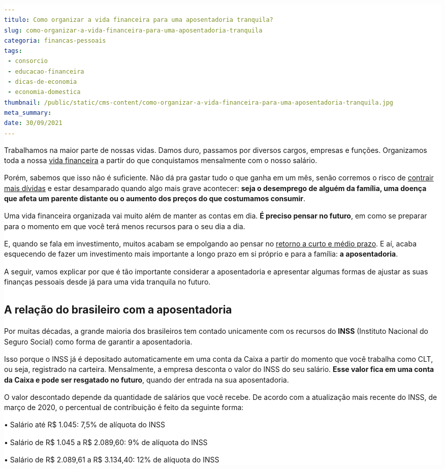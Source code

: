 ```yaml
---
titulo: Como organizar a vida financeira para uma aposentadoria tranquila?
slug: como-organizar-a-vida-financeira-para-uma-aposentadoria-tranquila
categoria: financas-pessoais
tags:
 - consorcio
 - educacao-financeira
 - dicas-de-economia
 - economia-domestica
thumbnail: /public/static/cms-content/como-organizar-a-vida-financeira-para-uma-aposentadoria-tranquila.jpg
meta_summary: 
date: 30/09/2021
---
```

Trabalhamos na maior parte de nossas vidas. Damos duro, passamos por diversos cargos, empresas e funções. Organizamos toda a nossa [vida financeira](https://www.embracon.com.br/blog/planeje-sua-vida-financeira-e-fique-sempre-no-azul) a partir do que conquistamos mensalmente com o nosso salário.

Porém, sabemos que isso não é suficiente. Não dá pra gastar tudo o que ganha em um mês, senão corremos o risco de [contrair mais dívidas](https://www.embracon.com.br/blog/como-organizar-as-financas-do-casal) e estar desamparado quando algo mais grave acontecer: **seja o desemprego de alguém da família, uma doença que afeta um parente distante ou o aumento dos preços do que costumamos consumir**.

Uma vida financeira organizada vai muito além de manter as contas em dia. **É preciso pensar no futuro**, em como se preparar para o momento em que você terá menos recursos para o seu dia a dia.

E, quando se fala em investimento, muitos acabam se empolgando ao pensar no [retorno a curto e médio prazo](https://www.embracon.com.br/blog/como-investir-em-curto-medio-e-longo-prazo). E aí, acaba esquecendo de fazer um investimento mais importante a longo prazo em si próprio e para a família: **a aposentadoria**.

A seguir, vamos explicar por que é tão importante considerar a aposentadoria e apresentar algumas formas de ajustar as suas finanças pessoais desde já para uma vida tranquila no futuro.

A relação do brasileiro com a aposentadoria
-------------------------------------------

Por muitas décadas, a grande maioria dos brasileiros tem contado unicamente com os recursos do **INSS** (Instituto Nacional do Seguro Social) como forma de garantir a aposentadoria.

Isso porque o INSS já é depositado automaticamente em uma conta da Caixa a partir do momento que você trabalha como CLT, ou seja, registrado na carteira. Mensalmente, a empresa desconta o valor do INSS do seu salário. **Esse valor fica em uma conta da Caixa e pode ser resgatado no futuro**, quando der entrada na sua aposentadoria.

O valor descontado depende da quantidade de salários que você recebe. De acordo com a atualização mais recente do INSS, de março de 2020, o percentual de contribuição é feito da seguinte forma:

 • Salário até R$ 1.045: 7,5% de alíquota do INSS

 • Salário de R$ 1.045 a R$ 2.089,60: 9% de alíquota do INSS

 • Salário de R$ 2.089,61 a R$ 3.134,40: 12% de alíquota do INSS

